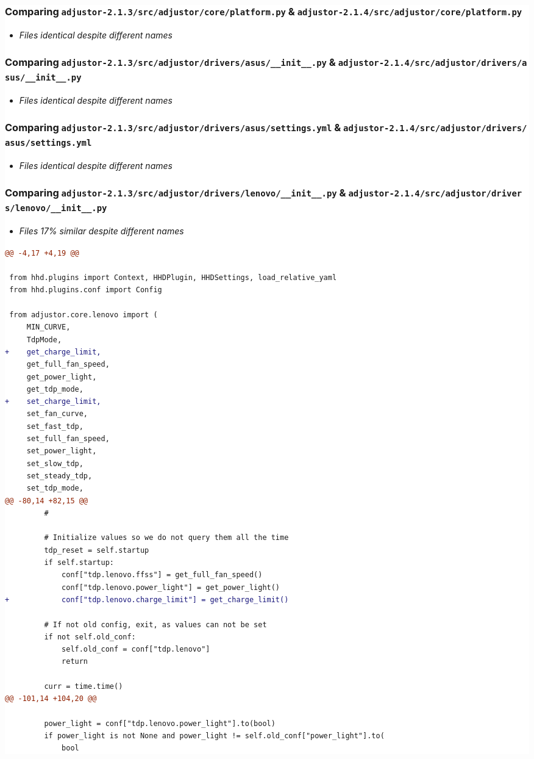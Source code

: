 ### Comparing `adjustor-2.1.3/src/adjustor/core/platform.py` & `adjustor-2.1.4/src/adjustor/core/platform.py`

 * *Files identical despite different names*

### Comparing `adjustor-2.1.3/src/adjustor/drivers/asus/__init__.py` & `adjustor-2.1.4/src/adjustor/drivers/asus/__init__.py`

 * *Files identical despite different names*

### Comparing `adjustor-2.1.3/src/adjustor/drivers/asus/settings.yml` & `adjustor-2.1.4/src/adjustor/drivers/asus/settings.yml`

 * *Files identical despite different names*

### Comparing `adjustor-2.1.3/src/adjustor/drivers/lenovo/__init__.py` & `adjustor-2.1.4/src/adjustor/drivers/lenovo/__init__.py`

 * *Files 17% similar despite different names*

```diff
@@ -4,17 +4,19 @@
 
 from hhd.plugins import Context, HHDPlugin, HHDSettings, load_relative_yaml
 from hhd.plugins.conf import Config
 
 from adjustor.core.lenovo import (
     MIN_CURVE,
     TdpMode,
+    get_charge_limit,
     get_full_fan_speed,
     get_power_light,
     get_tdp_mode,
+    set_charge_limit,
     set_fan_curve,
     set_fast_tdp,
     set_full_fan_speed,
     set_power_light,
     set_slow_tdp,
     set_steady_tdp,
     set_tdp_mode,
@@ -80,14 +82,15 @@
         #
 
         # Initialize values so we do not query them all the time
         tdp_reset = self.startup
         if self.startup:
             conf["tdp.lenovo.ffss"] = get_full_fan_speed()
             conf["tdp.lenovo.power_light"] = get_power_light()
+            conf["tdp.lenovo.charge_limit"] = get_charge_limit()
 
         # If not old config, exit, as values can not be set
         if not self.old_conf:
             self.old_conf = conf["tdp.lenovo"]
             return
 
         curr = time.time()
@@ -101,14 +104,20 @@
 
         power_light = conf["tdp.lenovo.power_light"].to(bool)
         if power_light is not None and power_light != self.old_conf["power_light"].to(
             bool
```